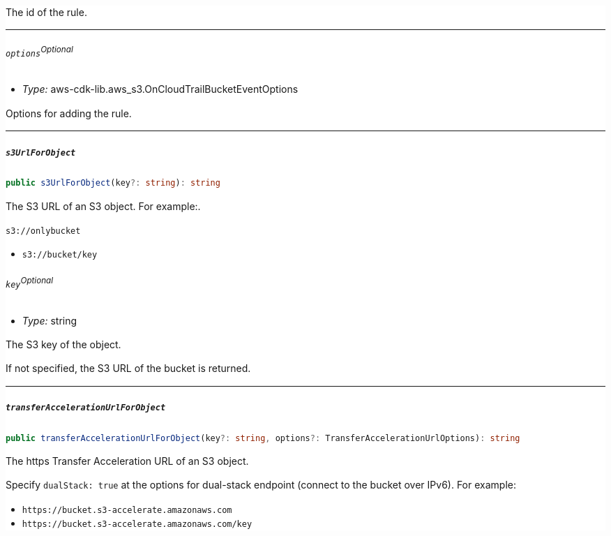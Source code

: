 The id of the rule.

---

###### `options`<sup>Optional</sup> <a name="options" id="@gammarer/aws-secure-application-load-balancer-access-log-bucket.SecureApplicationLoadBalancerAccessLogBucket.onCloudTrailWriteObject.parameter.options"></a>

- *Type:* aws-cdk-lib.aws_s3.OnCloudTrailBucketEventOptions

Options for adding the rule.

---

##### `s3UrlForObject` <a name="s3UrlForObject" id="@gammarer/aws-secure-application-load-balancer-access-log-bucket.SecureApplicationLoadBalancerAccessLogBucket.s3UrlForObject"></a>

```typescript
public s3UrlForObject(key?: string): string
```

The S3 URL of an S3 object. For example:.

`s3://onlybucket`
- `s3://bucket/key`

###### `key`<sup>Optional</sup> <a name="key" id="@gammarer/aws-secure-application-load-balancer-access-log-bucket.SecureApplicationLoadBalancerAccessLogBucket.s3UrlForObject.parameter.key"></a>

- *Type:* string

The S3 key of the object.

If not specified, the S3 URL of the
bucket is returned.

---

##### `transferAccelerationUrlForObject` <a name="transferAccelerationUrlForObject" id="@gammarer/aws-secure-application-load-balancer-access-log-bucket.SecureApplicationLoadBalancerAccessLogBucket.transferAccelerationUrlForObject"></a>

```typescript
public transferAccelerationUrlForObject(key?: string, options?: TransferAccelerationUrlOptions): string
```

The https Transfer Acceleration URL of an S3 object.

Specify `dualStack: true` at the options
for dual-stack endpoint (connect to the bucket over IPv6). For example:

- `https://bucket.s3-accelerate.amazonaws.com`
- `https://bucket.s3-accelerate.amazonaws.com/key`
